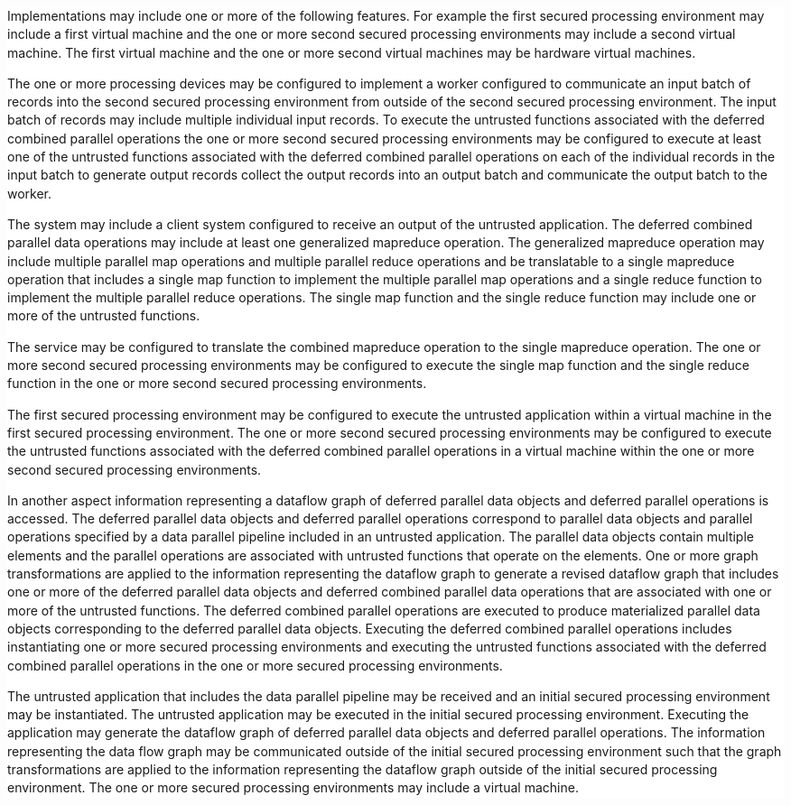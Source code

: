 Implementations may include one or more of the following features. For example the first secured processing environment may include a first virtual machine and the one or more second secured processing environments may include a second virtual machine. The first virtual machine and the one or more second virtual machines may be hardware virtual machines.

The one or more processing devices may be configured to implement a worker configured to communicate an input batch of records into the second secured processing environment from outside of the second secured processing environment. The input batch of records may include multiple individual input records. To execute the untrusted functions associated with the deferred combined parallel operations the one or more second secured processing environments may be configured to execute at least one of the untrusted functions associated with the deferred combined parallel operations on each of the individual records in the input batch to generate output records collect the output records into an output batch and communicate the output batch to the worker.

The system may include a client system configured to receive an output of the untrusted application. The deferred combined parallel data operations may include at least one generalized mapreduce operation. The generalized mapreduce operation may include multiple parallel map operations and multiple parallel reduce operations and be translatable to a single mapreduce operation that includes a single map function to implement the multiple parallel map operations and a single reduce function to implement the multiple parallel reduce operations. The single map function and the single reduce function may include one or more of the untrusted functions.

The service may be configured to translate the combined mapreduce operation to the single mapreduce operation. The one or more second secured processing environments may be configured to execute the single map function and the single reduce function in the one or more second secured processing environments.

The first secured processing environment may be configured to execute the untrusted application within a virtual machine in the first secured processing environment. The one or more second secured processing environments may be configured to execute the untrusted functions associated with the deferred combined parallel operations in a virtual machine within the one or more second secured processing environments.

In another aspect information representing a dataflow graph of deferred parallel data objects and deferred parallel operations is accessed. The deferred parallel data objects and deferred parallel operations correspond to parallel data objects and parallel operations specified by a data parallel pipeline included in an untrusted application. The parallel data objects contain multiple elements and the parallel operations are associated with untrusted functions that operate on the elements. One or more graph transformations are applied to the information representing the dataflow graph to generate a revised dataflow graph that includes one or more of the deferred parallel data objects and deferred combined parallel data operations that are associated with one or more of the untrusted functions. The deferred combined parallel operations are executed to produce materialized parallel data objects corresponding to the deferred parallel data objects. Executing the deferred combined parallel operations includes instantiating one or more secured processing environments and executing the untrusted functions associated with the deferred combined parallel operations in the one or more secured processing environments.

The untrusted application that includes the data parallel pipeline may be received and an initial secured processing environment may be instantiated. The untrusted application may be executed in the initial secured processing environment. Executing the application may generate the dataflow graph of deferred parallel data objects and deferred parallel operations. The information representing the data flow graph may be communicated outside of the initial secured processing environment such that the graph transformations are applied to the information representing the dataflow graph outside of the initial secured processing environment. The one or more secured processing environments may include a virtual machine.

